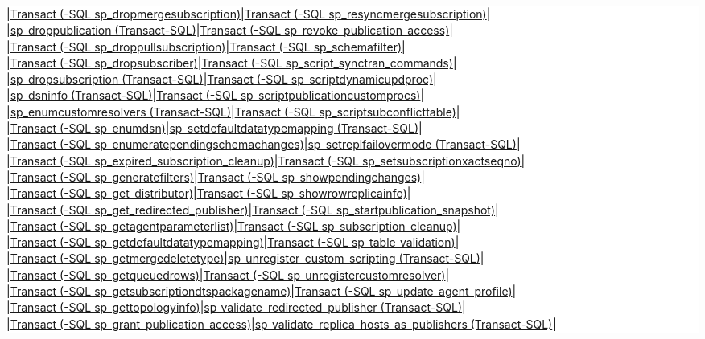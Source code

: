 |[Transact &#40;-SQL sp_dropmergesubscription&#41;](../../relational-databases/system-stored-procedures/sp-dropmergesubscription-transact-sql.md)|[Transact &#40;-SQL sp_resyncmergesubscription&#41;](../../relational-databases/system-stored-procedures/sp-resyncmergesubscription-transact-sql.md)|  
|[sp_droppublication &#40;Transact-SQL&#41;](../../relational-databases/system-stored-procedures/sp-droppublication-transact-sql.md)|[Transact &#40;-SQL sp_revoke_publication_access&#41;](../../relational-databases/system-stored-procedures/sp-revoke-publication-access-transact-sql.md)|  
|[Transact &#40;-SQL sp_droppullsubscription&#41;](../../relational-databases/system-stored-procedures/sp-droppullsubscription-transact-sql.md)|[Transact &#40;-SQL sp_schemafilter&#41;](../../relational-databases/system-stored-procedures/sp-schemafilter-transact-sql.md)|  
|[Transact &#40;-SQL sp_dropsubscriber&#41;](../../relational-databases/system-stored-procedures/sp-dropsubscriber-transact-sql.md)|[Transact &#40;-SQL sp_script_synctran_commands&#41;](../../relational-databases/system-stored-procedures/sp-script-synctran-commands-transact-sql.md)|  
|[sp_dropsubscription &#40;Transact-SQL&#41;](../../relational-databases/system-stored-procedures/sp-dropsubscription-transact-sql.md)|[Transact &#40;-SQL sp_scriptdynamicupdproc&#41;](../../relational-databases/system-stored-procedures/sp-scriptdynamicupdproc-transact-sql.md)|  
|[sp_dsninfo &#40;Transact-SQL&#41;](../../relational-databases/system-stored-procedures/sp-dsninfo-transact-sql.md)|[Transact &#40;-SQL sp_scriptpublicationcustomprocs&#41;](../../relational-databases/system-stored-procedures/sp-scriptpublicationcustomprocs-transact-sql.md)|  
|[sp_enumcustomresolvers &#40;Transact-SQL&#41;](../../relational-databases/system-stored-procedures/sp-enumcustomresolvers-transact-sql.md)|[Transact &#40;-SQL sp_scriptsubconflicttable&#41;](../../relational-databases/system-stored-procedures/sp-scriptsubconflicttable-transact-sql.md)|  
|[Transact &#40;-SQL sp_enumdsn&#41;](../../relational-databases/system-stored-procedures/sp-enumdsn-transact-sql.md)|[sp_setdefaultdatatypemapping &#40;Transact-SQL&#41;](../../relational-databases/system-stored-procedures/sp-setdefaultdatatypemapping-transact-sql.md)|  
|[Transact &#40;-SQL sp_enumeratependingschemachanges&#41;](../../relational-databases/system-stored-procedures/sp-enumeratependingschemachanges-transact-sql.md)|[sp_setreplfailovermode &#40;Transact-SQL&#41;](../../relational-databases/system-stored-procedures/sp-setreplfailovermode-transact-sql.md)|  
|[Transact &#40;-SQL sp_expired_subscription_cleanup&#41;](../../relational-databases/system-stored-procedures/sp-expired-subscription-cleanup-transact-sql.md)|[Transact &#40;-SQL sp_setsubscriptionxactseqno&#41;](../../relational-databases/system-stored-procedures/sp-setsubscriptionxactseqno-transact-sql.md)|  
|[Transact &#40;-SQL sp_generatefilters&#41;](../../relational-databases/system-stored-procedures/sp-generatefilters-transact-sql.md)|[Transact &#40;-SQL sp_showpendingchanges&#41;](../../relational-databases/system-stored-procedures/sp-showpendingchanges-transact-sql.md)|  
|[Transact &#40;-SQL sp_get_distributor&#41;](../../relational-databases/system-stored-procedures/sp-get-distributor-transact-sql.md)|[Transact &#40;-SQL sp_showrowreplicainfo&#41;](../../relational-databases/system-stored-procedures/sp-showrowreplicainfo-transact-sql.md)|  
|[Transact &#40;-SQL sp_get_redirected_publisher&#41;](../../relational-databases/system-stored-procedures/sp-get-redirected-publisher-transact-sql.md)|[Transact &#40;-SQL sp_startpublication_snapshot&#41;](../../relational-databases/system-stored-procedures/sp-startpublication-snapshot-transact-sql.md)|  
|[Transact &#40;-SQL sp_getagentparameterlist&#41;](../../relational-databases/system-stored-procedures/sp-getagentparameterlist-transact-sql.md)|[Transact &#40;-SQL sp_subscription_cleanup&#41;](../../relational-databases/system-stored-procedures/sp-subscription-cleanup-transact-sql.md)|  
|[Transact &#40;-SQL sp_getdefaultdatatypemapping&#41;](../../relational-databases/system-stored-procedures/sp-getdefaultdatatypemapping-transact-sql.md)|[Transact &#40;-SQL sp_table_validation&#41;](../../relational-databases/system-stored-procedures/sp-table-validation-transact-sql.md)|  
|[Transact &#40;-SQL sp_getmergedeletetype&#41;](../../relational-databases/system-stored-procedures/sp-getmergedeletetype-transact-sql.md)|[sp_unregister_custom_scripting &#40;Transact-SQL&#41;](../../relational-databases/system-stored-procedures/sp-unregister-custom-scripting-transact-sql.md)|  
|[Transact &#40;-SQL sp_getqueuedrows&#41;](../../relational-databases/system-stored-procedures/sp-getqueuedrows-transact-sql.md)|[Transact &#40;-SQL sp_unregistercustomresolver&#41;](../../relational-databases/system-stored-procedures/sp-unregistercustomresolver-transact-sql.md)|  
|[Transact &#40;-SQL sp_getsubscriptiondtspackagename&#41;](../../relational-databases/system-stored-procedures/sp-getsubscriptiondtspackagename-transact-sql.md)|[Transact &#40;-SQL sp_update_agent_profile&#41;](../../relational-databases/system-stored-procedures/sp-update-agent-profile-transact-sql.md)|  
|[Transact &#40;-SQL sp_gettopologyinfo&#41;](../../relational-databases/system-stored-procedures/sp-gettopologyinfo-transact-sql.md)|[sp_validate_redirected_publisher &#40;Transact-SQL&#41;](../../relational-databases/system-stored-procedures/sp-validate-redirected-publisher-transact-sql.md)|  
|[Transact &#40;-SQL sp_grant_publication_access&#41;](../../relational-databases/system-stored-procedures/sp-grant-publication-access-transact-sql.md)|[sp_validate_replica_hosts_as_publishers &#40;Transact-SQL&#41;](../../relational-databases/system-stored-procedures/sp-validate-replica-hosts-as-publishers-transact-sql.md)|  